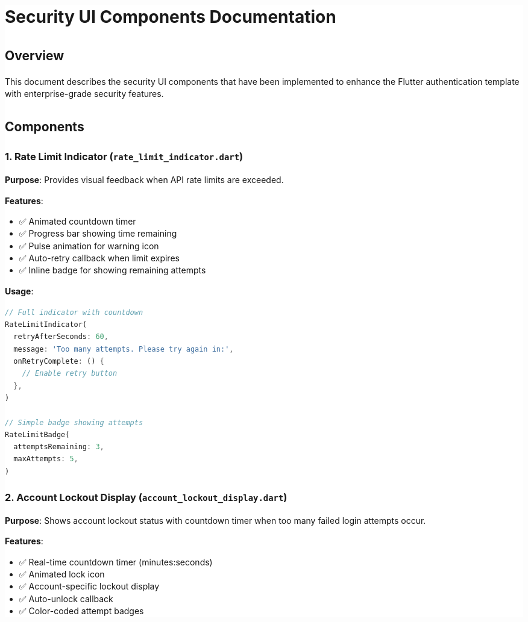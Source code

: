 # Security UI Components Documentation

## Overview

This document describes the security UI components that have been implemented to enhance the Flutter authentication template with enterprise-grade security features.

## Components

### 1. Rate Limit Indicator (`rate_limit_indicator.dart`)

**Purpose**: Provides visual feedback when API rate limits are exceeded.

**Features**:
- ✅ Animated countdown timer
- ✅ Progress bar showing time remaining
- ✅ Pulse animation for warning icon
- ✅ Auto-retry callback when limit expires
- ✅ Inline badge for showing remaining attempts

**Usage**:
```dart
// Full indicator with countdown
RateLimitIndicator(
  retryAfterSeconds: 60,
  message: 'Too many attempts. Please try again in:',
  onRetryComplete: () {
    // Enable retry button
  },
)

// Simple badge showing attempts
RateLimitBadge(
  attemptsRemaining: 3,
  maxAttempts: 5,
)
```

### 2. Account Lockout Display (`account_lockout_display.dart`)

**Purpose**: Shows account lockout status with countdown timer when too many failed login attempts occur.

**Features**:
- ✅ Real-time countdown timer (minutes:seconds)
- ✅ Animated lock icon
- ✅ Account-specific lockout display
- ✅ Auto-unlock callback
- ✅ Color-coded attempt badges
